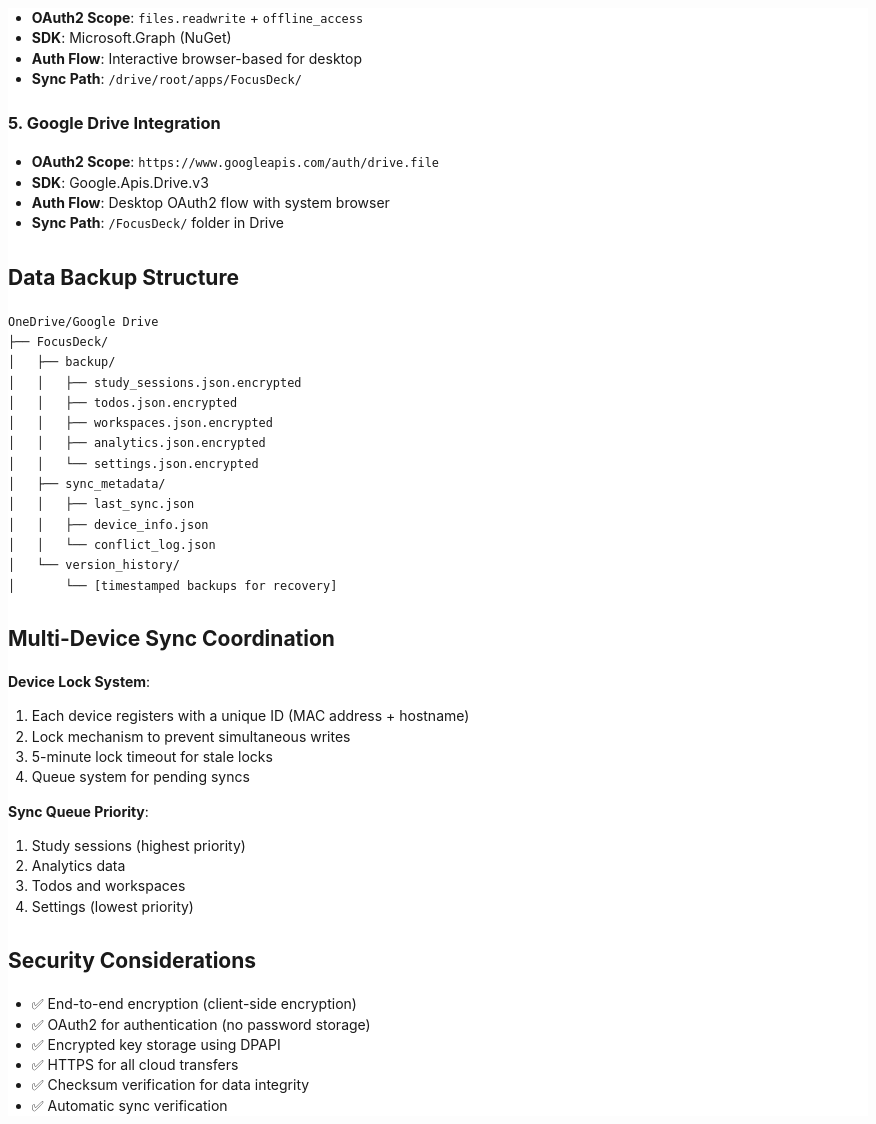 - **OAuth2 Scope**: `files.readwrite` + `offline_access`
- **SDK**: Microsoft.Graph (NuGet)
- **Auth Flow**: Interactive browser-based for desktop
- **Sync Path**: `/drive/root/apps/FocusDeck/`

### 5. Google Drive Integration

- **OAuth2 Scope**: `https://www.googleapis.com/auth/drive.file`
- **SDK**: Google.Apis.Drive.v3
- **Auth Flow**: Desktop OAuth2 flow with system browser
- **Sync Path**: `/FocusDeck/` folder in Drive

## Data Backup Structure

```
OneDrive/Google Drive
├── FocusDeck/
│   ├── backup/
│   │   ├── study_sessions.json.encrypted
│   │   ├── todos.json.encrypted
│   │   ├── workspaces.json.encrypted
│   │   ├── analytics.json.encrypted
│   │   └── settings.json.encrypted
│   ├── sync_metadata/
│   │   ├── last_sync.json
│   │   ├── device_info.json
│   │   └── conflict_log.json
│   └── version_history/
│       └── [timestamped backups for recovery]
```

## Multi-Device Sync Coordination

**Device Lock System**:
1. Each device registers with a unique ID (MAC address + hostname)
2. Lock mechanism to prevent simultaneous writes
3. 5-minute lock timeout for stale locks
4. Queue system for pending syncs

**Sync Queue Priority**:
1. Study sessions (highest priority)
2. Analytics data
3. Todos and workspaces
4. Settings (lowest priority)

## Security Considerations

- ✅ End-to-end encryption (client-side encryption)
- ✅ OAuth2 for authentication (no password storage)
- ✅ Encrypted key storage using DPAPI
- ✅ HTTPS for all cloud transfers
- ✅ Checksum verification for data integrity
- ✅ Automatic sync verification
